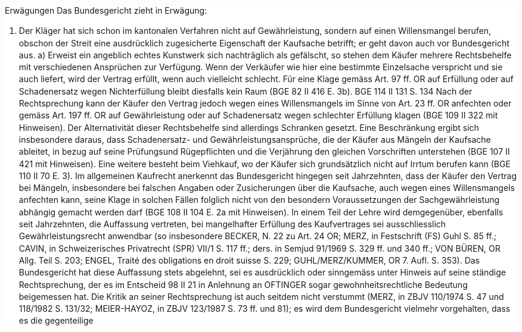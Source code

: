 Erwägungen
Das Bundesgericht zieht in Erwägung:

1. Der Kläger hat sich schon im kantonalen Verfahren nicht auf Gewährleistung, sondern auf einen
Willensmangel berufen, obschon der Streit eine ausdrücklich zugesicherte Eigenschaft der Kaufsache betrifft;
er geht davon auch vor Bundesgericht aus.
a) Erweist ein angeblich echtes Kunstwerk sich nachträglich als gefälscht, so stehen dem Käufer mehrere
Rechtsbehelfe mit verschiedenen Ansprüchen zur Verfügung. Wenn der Verkäufer wie hier eine bestimmte
Einzelsache verspricht und sie auch liefert, wird der Vertrag erfüllt, wenn auch vielleicht schlecht. Für eine
Klage gemäss Art. 97 ff. OR auf Erfüllung oder auf Schadenersatz wegen Nichterfüllung bleibt diesfalls kein
Raum (BGE 82 II 416 E. 3b).
BGE 114 II 131 S. 134
Nach der Rechtsprechung kann der Käufer den Vertrag jedoch wegen eines Willensmangels im Sinne von
Art. 23 ff. OR anfechten oder gemäss Art. 197 ff. OR auf Gewährleistung oder auf Schadenersatz wegen
schlechter Erfüllung klagen (BGE 109 II 322 mit Hinweisen). Der Alternativität dieser Rechtsbehelfe sind
allerdings Schranken gesetzt. Eine Beschränkung ergibt sich insbesondere daraus, dass Schadenersatz- und
Gewährleistungsansprüche, die der Käufer aus Mängeln der Kaufsache ableitet, in bezug auf seine Prüfungsund Rügepflichten und die Verjährung den gleichen Vorschriften unterstehen (BGE 107 II 421 mit Hinweisen).
Eine weitere besteht beim Viehkauf, wo der Käufer sich grundsätzlich nicht auf Irrtum berufen kann (BGE 110
II 70 E. 3). Im allgemeinen Kaufrecht anerkennt das Bundesgericht hingegen seit Jahrzehnten, dass der
Käufer den Vertrag bei Mängeln, insbesondere bei falschen Angaben oder Zusicherungen über die
Kaufsache, auch wegen eines Willensmangels anfechten kann, seine Klage in solchen Fällen folglich nicht
von den besondern Voraussetzungen der Sachgewährleistung abhängig gemacht werden darf (BGE 108 II
104 E. 2a mit Hinweisen).
In einem Teil der Lehre wird demgegenüber, ebenfalls seit Jahrzehnten, die Auffassung vertreten, bei
mangelhafter Erfüllung des Kaufvertrages sei ausschliesslich Gewährleistungsrecht anwendbar (so
insbesondere BECKER, N. 22 zu Art. 24 OR; MERZ, in Festschrift (FS) Guhl S. 85 ff.; CAVIN, in
Schweizerisches Privatrecht (SPR) VII/1 S. 117 ff.; ders. in Semjud 91/1969 S. 329 ff. und 340 ff.; VON
BÜREN, OR Allg. Teil S. 203; ENGEL, Traité des obligations en droit suisse S. 229; GUHL/MERZ/KUMMER,
OR 7. Aufl. S. 353). Das Bundesgericht hat diese Auffassung stets abgelehnt, sei es ausdrücklich oder
sinngemäss unter Hinweis auf seine ständige Rechtsprechung, der es im Entscheid 98 II 21 in Anlehnung an
OFTINGER sogar gewohnheitsrechtliche Bedeutung beigemessen hat. Die Kritik an seiner Rechtsprechung
ist auch seitdem nicht verstummt (MERZ, in ZBJV 110/1974 S. 47 und 118/1982 S. 131/32; MEIER-HAYOZ,
in ZBJV 123/1987 S. 73 ff. und 81); es wird dem Bundesgericht vielmehr vorgehalten, dass es die gegenteilige
